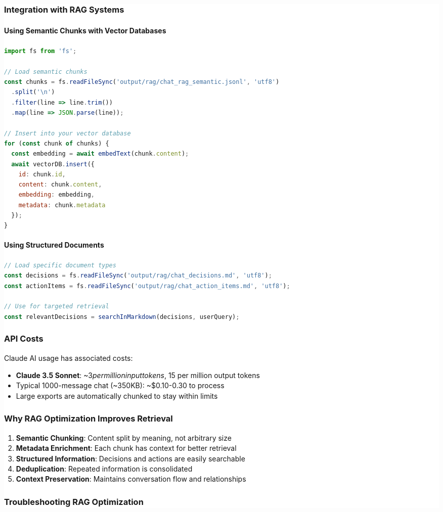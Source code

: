 ### Integration with RAG Systems

#### Using Semantic Chunks with Vector Databases

```javascript
import fs from 'fs';

// Load semantic chunks
const chunks = fs.readFileSync('output/rag/chat_rag_semantic.jsonl', 'utf8')
  .split('\n')
  .filter(line => line.trim())
  .map(line => JSON.parse(line));

// Insert into your vector database
for (const chunk of chunks) {
  const embedding = await embedText(chunk.content);
  await vectorDB.insert({
    id: chunk.id,
    content: chunk.content,
    embedding: embedding,
    metadata: chunk.metadata
  });
}
```

#### Using Structured Documents

```javascript
// Load specific document types
const decisions = fs.readFileSync('output/rag/chat_decisions.md', 'utf8');
const actionItems = fs.readFileSync('output/rag/chat_action_items.md', 'utf8');

// Use for targeted retrieval
const relevantDecisions = searchInMarkdown(decisions, userQuery);
```

### API Costs

Claude AI usage has associated costs:
- **Claude 3.5 Sonnet**: ~$3 per million input tokens, ~$15 per million output tokens
- Typical 1000-message chat (~350KB): ~$0.10-0.30 to process
- Large exports are automatically chunked to stay within limits

### Why RAG Optimization Improves Retrieval

1. **Semantic Chunking**: Content split by meaning, not arbitrary size
2. **Metadata Enrichment**: Each chunk has context for better retrieval
3. **Structured Information**: Decisions and actions are easily searchable
4. **Deduplication**: Repeated information is consolidated
5. **Context Preservation**: Maintains conversation flow and relationships

### Troubleshooting RAG Optimization
